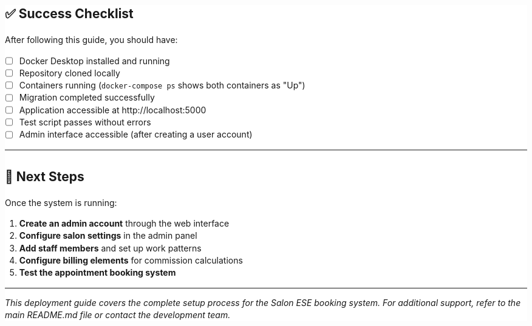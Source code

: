 
## ✅ Success Checklist

After following this guide, you should have:

- [ ] Docker Desktop installed and running
- [ ] Repository cloned locally
- [ ] Containers running (`docker-compose ps` shows both containers as "Up")
- [ ] Migration completed successfully
- [ ] Application accessible at http://localhost:5000
- [ ] Test script passes without errors
- [ ] Admin interface accessible (after creating a user account)

---

## 🎯 Next Steps

Once the system is running:

1. **Create an admin account** through the web interface
2. **Configure salon settings** in the admin panel
3. **Add staff members** and set up work patterns
4. **Configure billing elements** for commission calculations
5. **Test the appointment booking system**

---

*This deployment guide covers the complete setup process for the Salon ESE booking system. For additional support, refer to the main README.md file or contact the development team.* 